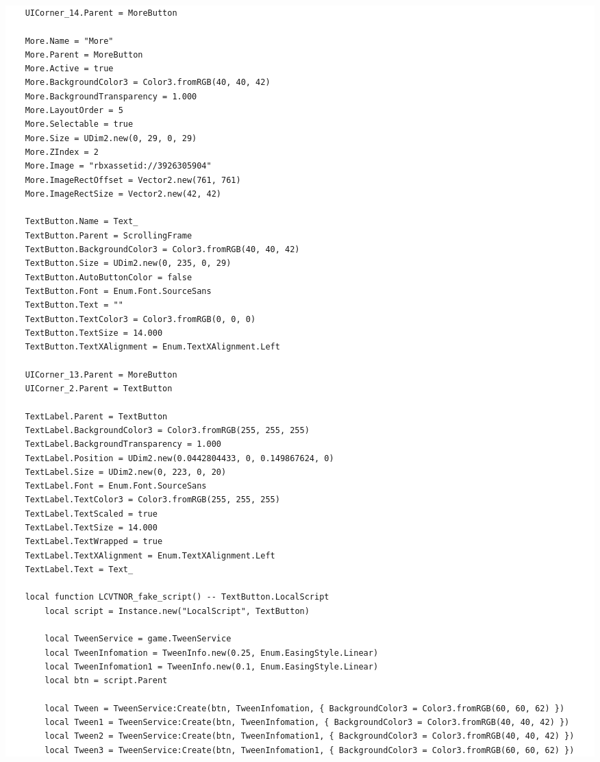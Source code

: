		UICorner_14.Parent = MoreButton

		More.Name = "More"
		More.Parent = MoreButton
		More.Active = true
		More.BackgroundColor3 = Color3.fromRGB(40, 40, 42)
		More.BackgroundTransparency = 1.000
		More.LayoutOrder = 5
		More.Selectable = true
		More.Size = UDim2.new(0, 29, 0, 29)
		More.ZIndex = 2
		More.Image = "rbxassetid://3926305904"
		More.ImageRectOffset = Vector2.new(761, 761)
		More.ImageRectSize = Vector2.new(42, 42)

		TextButton.Name = Text_
		TextButton.Parent = ScrollingFrame
		TextButton.BackgroundColor3 = Color3.fromRGB(40, 40, 42)
		TextButton.Size = UDim2.new(0, 235, 0, 29)
		TextButton.AutoButtonColor = false
		TextButton.Font = Enum.Font.SourceSans
		TextButton.Text = ""
		TextButton.TextColor3 = Color3.fromRGB(0, 0, 0)
		TextButton.TextSize = 14.000
		TextButton.TextXAlignment = Enum.TextXAlignment.Left

		UICorner_13.Parent = MoreButton
		UICorner_2.Parent = TextButton

		TextLabel.Parent = TextButton
		TextLabel.BackgroundColor3 = Color3.fromRGB(255, 255, 255)
		TextLabel.BackgroundTransparency = 1.000
		TextLabel.Position = UDim2.new(0.0442804433, 0, 0.149867624, 0)
		TextLabel.Size = UDim2.new(0, 223, 0, 20)
		TextLabel.Font = Enum.Font.SourceSans
		TextLabel.TextColor3 = Color3.fromRGB(255, 255, 255)
		TextLabel.TextScaled = true
		TextLabel.TextSize = 14.000
		TextLabel.TextWrapped = true
		TextLabel.TextXAlignment = Enum.TextXAlignment.Left
		TextLabel.Text = Text_

		local function LCVTNOR_fake_script() -- TextButton.LocalScript
			local script = Instance.new("LocalScript", TextButton)

			local TweenService = game.TweenService
			local TweenInfomation = TweenInfo.new(0.25, Enum.EasingStyle.Linear)
			local TweenInfomation1 = TweenInfo.new(0.1, Enum.EasingStyle.Linear)
			local btn = script.Parent

			local Tween = TweenService:Create(btn, TweenInfomation, { BackgroundColor3 = Color3.fromRGB(60, 60, 62) })
			local Tween1 = TweenService:Create(btn, TweenInfomation, { BackgroundColor3 = Color3.fromRGB(40, 40, 42) })
			local Tween2 = TweenService:Create(btn, TweenInfomation1, { BackgroundColor3 = Color3.fromRGB(40, 40, 42) })
			local Tween3 = TweenService:Create(btn, TweenInfomation1, { BackgroundColor3 = Color3.fromRGB(60, 60, 62) })
